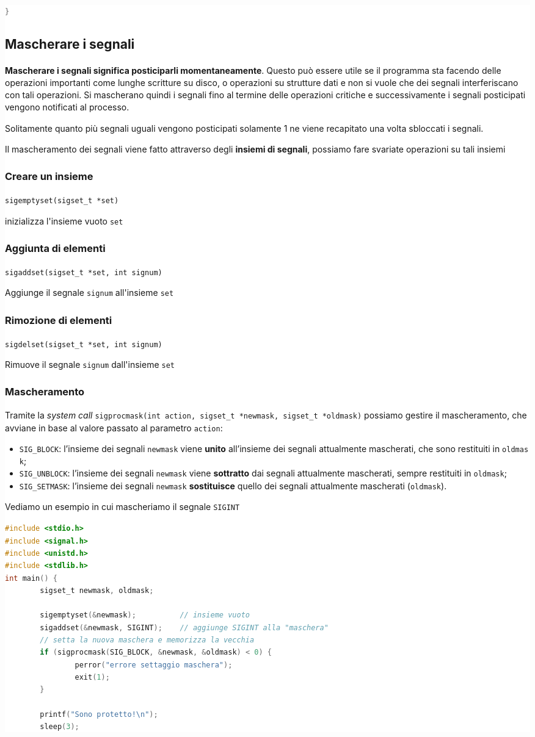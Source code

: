 ```c
}
```

## Mascherare i segnali

**Mascherare i segnali significa posticiparli momentaneamente**.
Questo può essere utile se il programma sta facendo delle operazioni importanti come lunghe scritture su disco, o operazioni su strutture dati e non si vuole che dei segnali interferiscano con tali operazioni. Si mascherano quindi i segnali fino al termine delle operazioni critiche e successivamente i segnali posticipati vengono notificati al processo.	

Solitamente quanto più segnali uguali vengono posticipati solamente 1 ne viene recapitato una volta sbloccati i segnali.

Il mascheramento dei segnali viene fatto attraverso degli **insiemi di segnali**, possiamo fare svariate operazioni su tali insiemi

### Creare un insieme

`sigemptyset(sigset_t *set)`

inizializza l'insieme vuoto `set`

### Aggiunta di elementi

`sigaddset(sigset_t *set, int signum)`

Aggiunge il segnale `signum` all'insieme `set`

### Rimozione di elementi

`sigdelset(sigset_t *set, int signum)`

Rimuove il segnale `signum` dall'insieme `set`

### Mascheramento

Tramite la *system call* `sigprocmask(int action, sigset_t *newmask, sigset_t *oldmask)` possiamo gestire il mascheramento, che avviane in base al valore passato al parametro `action`:

-  `SIG_BLOCK`: l’insieme dei segnali  `newmask`  viene  **unito**  all’insieme dei segnali attualmente mascherati, che sono restituiti in  `oldmask`;
-   `SIG_UNBLOCK`: l’insieme dei segnali  `newmask`  viene  **sottratto**  dai segnali attualmente mascherati, sempre restituiti in  `oldmask`;
-   `SIG_SETMASK`: l’insieme dei segnali  `newmask`  **sostituisce**  quello dei segnali attualmente mascherati (`oldmask`).


Vediamo un esempio in cui mascheriamo il segnale `SIGINT`

```c
#include <stdio.h>
#include <signal.h>
#include <unistd.h>
#include <stdlib.h>
int main() {
        sigset_t newmask, oldmask;

        sigemptyset(&newmask);          // insieme vuoto
        sigaddset(&newmask, SIGINT);    // aggiunge SIGINT alla "maschera"
        // setta la nuova maschera e memorizza la vecchia
        if (sigprocmask(SIG_BLOCK, &newmask, &oldmask) < 0) {
                perror("errore settaggio maschera");
                exit(1);
		}

        printf("Sono protetto!\n");
        sleep(3);
```